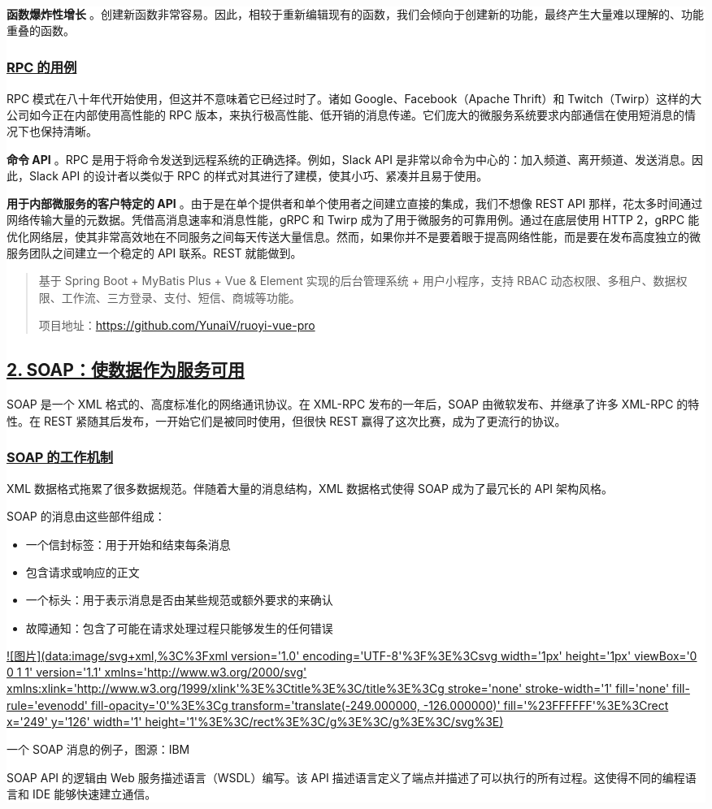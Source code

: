 **函数爆炸性增长** 。创建新函数非常容易。因此，相较于重新编辑现有的函数，我们会倾向于创建新的功能，最终产生大量难以理解的、功能重叠的函数。

### [RPC 的用例](https://mp.weixin.qq.com/s?__biz=MzUzMTA2NTU2Ng==&mid=2247487551&idx=1&sn=18f64ba49f3f0f9d8be9d1fdef8857d9&scene=21#wechat_redirect)

RPC 模式在八十年代开始使用，但这并不意味着它已经过时了。诸如 Google、Facebook（Apache Thrift）和 Twitch（Twirp）这样的大公司如今正在内部使用高性能的 RPC 版本，来执行极高性能、低开销的消息传递。它们庞大的微服务系统要求内部通信在使用短消息的情况下也保持清晰。

**命令 API** 。RPC 是用于将命令发送到远程系统的正确选择。例如，Slack API 是非常以命令为中心的：加入频道、离开频道、发送消息。因此，Slack API 的设计者以类似于 RPC 的样式对其进行了建模，使其小巧、紧凑并且易于使用。

**用于内部微服务的客户特定的 API** 。由于是在单个提供者和单个使用者之间建立直接的集成，我们不想像 REST API 那样，花太多时间通过网络传输大量的元数据。凭借高消息速率和消息性能，gRPC 和 Twirp 成为了用于微服务的可靠用例。通过在底层使用 HTTP 2，gRPC 能优化网络层，使其非常高效地在不同服务之间每天传送大量信息。然而，如果你并不是要着眼于提高网络性能，而是要在发布高度独立的微服务团队之间建立一个稳定的 API 联系。REST 就能做到。

> 基于 Spring Boot + MyBatis Plus + Vue & Element 实现的后台管理系统 + 用户小程序，支持 RBAC 动态权限、多租户、数据权限、工作流、三方登录、支付、短信、商城等功能。
> 
> 项目地址：https://github.com/YunaiV/ruoyi-vue-pro

## [2. SOAP：使数据作为服务可用](https://mp.weixin.qq.com/s?__biz=MzUzMTA2NTU2Ng==&mid=2247487551&idx=1&sn=18f64ba49f3f0f9d8be9d1fdef8857d9&scene=21#wechat_redirect)

SOAP 是一个 XML 格式的、高度标准化的网络通讯协议。在 XML-RPC 发布的一年后，SOAP 由微软发布、并继承了许多 XML-RPC 的特性。在 REST 紧随其后发布，一开始它们是被同时使用，但很快 REST 赢得了这次比赛，成为了更流行的协议。

### [SOAP 的工作机制](https://mp.weixin.qq.com/s?__biz=MzUzMTA2NTU2Ng==&mid=2247487551&idx=1&sn=18f64ba49f3f0f9d8be9d1fdef8857d9&scene=21#wechat_redirect)

XML 数据格式拖累了很多数据规范。伴随着大量的消息结构，XML 数据格式使得 SOAP 成为了最冗长的 API 架构风格。

SOAP 的消息由这些部件组成：

- 一个信封标签：用于开始和结束每条消息
    
- 包含请求或响应的正文
    
- 一个标头：用于表示消息是否由某些规范或额外要求的来确认
    
- 故障通知：包含了可能在请求处理过程只能够发生的任何错误
    

[![图片](data:image/svg+xml,%3C%3Fxml version='1.0' encoding='UTF-8'%3F%3E%3Csvg width='1px' height='1px' viewBox='0 0 1 1' version='1.1' xmlns='http://www.w3.org/2000/svg' xmlns:xlink='http://www.w3.org/1999/xlink'%3E%3Ctitle%3E%3C/title%3E%3Cg stroke='none' stroke-width='1' fill='none' fill-rule='evenodd' fill-opacity='0'%3E%3Cg transform='translate(-249.000000, -126.000000)' fill='%23FFFFFF'%3E%3Crect x='249' y='126' width='1' height='1'%3E%3C/rect%3E%3C/g%3E%3C/g%3E%3C/svg%3E)](https://mp.weixin.qq.com/s?__biz=MzUzMTA2NTU2Ng==&mid=2247487551&idx=1&sn=18f64ba49f3f0f9d8be9d1fdef8857d9&scene=21#wechat_redirect)

一个 SOAP 消息的例子，图源：IBM

SOAP API 的逻辑由 Web 服务描述语言（WSDL）编写。该 API 描述语言定义了端点并描述了可以执行的所有过程。这使得不同的编程语言和 IDE 能够快速建立通信。
